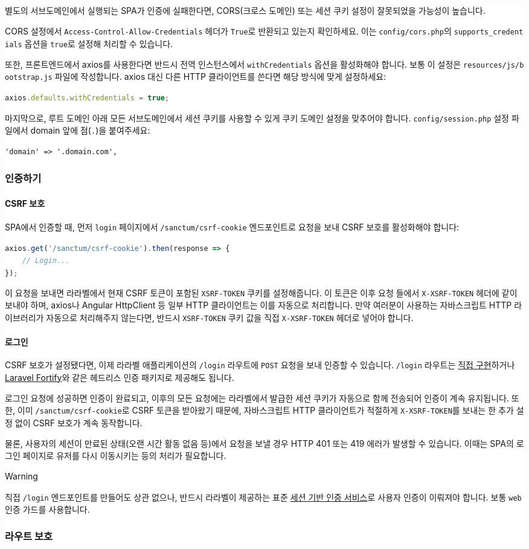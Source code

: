 별도의 서브도메인에서 실행되는 SPA가 인증에 실패한다면, CORS(크로스 도메인) 또는 세션 쿠키 설정이 잘못되었을 가능성이 높습니다.

CORS 설정에서 `Access-Control-Allow-Credentials` 헤더가 `True`로 반환되고 있는지 확인하세요. 이는 `config/cors.php`의 `supports_credentials` 옵션을 `true`로 설정해 처리할 수 있습니다.

또한, 프론트엔드에서 axios를 사용한다면 반드시 전역 인스턴스에서 `withCredentials` 옵션을 활성화해야 합니다. 보통 이 설정은 `resources/js/bootstrap.js` 파일에 작성합니다. axios 대신 다른 HTTP 클라이언트를 쓴다면 해당 방식에 맞게 설정하세요:

```js
axios.defaults.withCredentials = true;
```

마지막으로, 루트 도메인 아래 모든 서브도메인에서 세션 쿠키를 사용할 수 있게 쿠키 도메인 설정을 맞추어야 합니다. `config/session.php` 설정 파일에서 domain 앞에 점(`.`)을 붙여주세요:

```
'domain' => '.domain.com',
```

<a name="spa-authenticating"></a>
### 인증하기

<a name="csrf-protection"></a>
#### CSRF 보호

SPA에서 인증할 때, 먼저 `login` 페이지에서 `/sanctum/csrf-cookie` 엔드포인트로 요청을 보내 CSRF 보호를 활성화해야 합니다:

```js
axios.get('/sanctum/csrf-cookie').then(response => {
    // Login...
});
```

이 요청을 보내면 라라벨에서 현재 CSRF 토큰이 포함된 `XSRF-TOKEN` 쿠키를 설정해줍니다. 이 토큰은 이후 요청 들에서 `X-XSRF-TOKEN` 헤더에 같이 보내야 하며, axios나 Angular HttpClient 등 일부 HTTP 클라이언트는 이를 자동으로 처리합니다. 만약 여러분이 사용하는 자바스크립트 HTTP 라이브러리가 자동으로 처리해주지 않는다면, 반드시 `XSRF-TOKEN` 쿠키 값을 직접 `X-XSRF-TOKEN` 헤더로 넣어야 합니다.

<a name="logging-in"></a>
#### 로그인

CSRF 보호가 설정됐다면, 이제 라라벨 애플리케이션의 `/login` 라우트에 `POST` 요청을 보내 인증할 수 있습니다. `/login` 라우트는 [직접 구현](/docs/9.x/authentication#authenticating-users)하거나 [Laravel Fortify](/docs/9.x/fortify)와 같은 헤드리스 인증 패키지로 제공해도 됩니다.

로그인 요청에 성공하면 인증이 완료되고, 이후의 모든 요청에는 라라벨에서 발급한 세션 쿠키가 자동으로 함께 전송되어 인증이 계속 유지됩니다. 또한, 이미 `/sanctum/csrf-cookie`로 CSRF 토큰을 받아왔기 때문에, 자바스크립트 HTTP 클라이언트가 적절하게 `X-XSRF-TOKEN`를 보내는 한 추가 설정 없이 CSRF 보호가 계속 동작합니다.

물론, 사용자의 세션이 만료된 상태(오랜 시간 활동 없음 등)에서 요청을 보낼 경우 HTTP 401 또는 419 에러가 발생할 수 있습니다. 이때는 SPA의 로그인 페이지로 유저를 다시 이동시키는 등의 처리가 필요합니다.

> [!WARNING]
> 직접 `/login` 엔드포인트를 만들어도 상관 없으나, 반드시 라라벨이 제공하는 표준 [세션 기반 인증 서비스](/docs/9.x/authentication#authenticating-users)로 사용자 인증이 이뤄져야 합니다. 보통 `web` 인증 가드를 사용합니다.

<a name="protecting-spa-routes"></a>
### 라우트 보호
